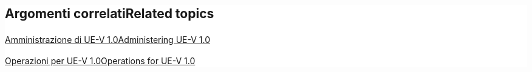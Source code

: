 ## <span data-ttu-id="04cce-170">Argomenti correlati</span><span class="sxs-lookup"><span data-stu-id="04cce-170">Related topics</span></span>


[<span data-ttu-id="04cce-171">Amministrazione di UE-V 1.0</span><span class="sxs-lookup"><span data-stu-id="04cce-171">Administering UE-V 1.0</span></span>](administering-ue-v-10.md)

[<span data-ttu-id="04cce-172">Operazioni per UE-V 1.0</span><span class="sxs-lookup"><span data-stu-id="04cce-172">Operations for UE-V 1.0</span></span>](operations-for-ue-v-10.md)

 

 





